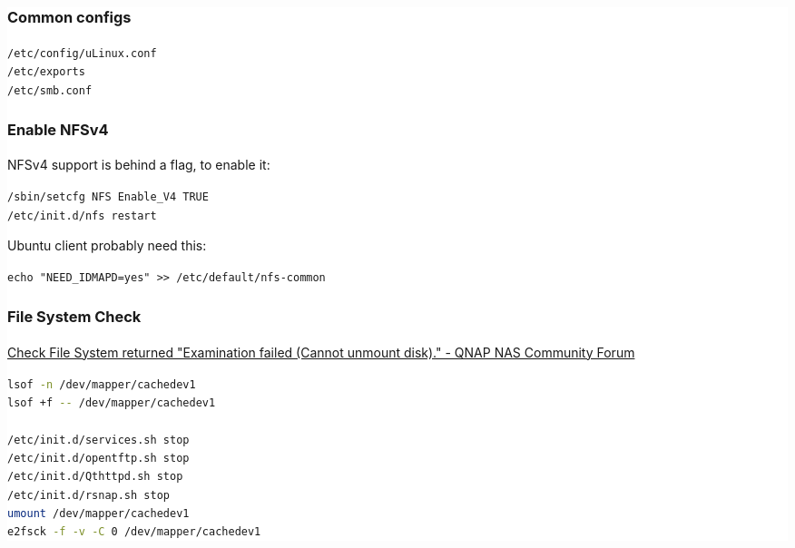 ### Common configs

```
/etc/config/uLinux.conf
/etc/exports
/etc/smb.conf
```

### Enable NFSv4

NFSv4 support is behind a flag, to enable it:

```sh
/sbin/setcfg NFS Enable_V4 TRUE
/etc/init.d/nfs restart
```

Ubuntu client probably need this:

```
echo "NEED_IDMAPD=yes" >> /etc/default/nfs-common
```

### File System Check

[Check File System returned "Examination failed (Cannot unmount disk)." - QNAP NAS Community Forum](https://forum.qnap.com/viewtopic.php?t=123461)

```sh
lsof -n /dev/mapper/cachedev1
lsof +f -- /dev/mapper/cachedev1

/etc/init.d/services.sh stop
/etc/init.d/opentftp.sh stop
/etc/init.d/Qthttpd.sh stop
/etc/init.d/rsnap.sh stop
umount /dev/mapper/cachedev1
e2fsck -f -v -C 0 /dev/mapper/cachedev1
```
